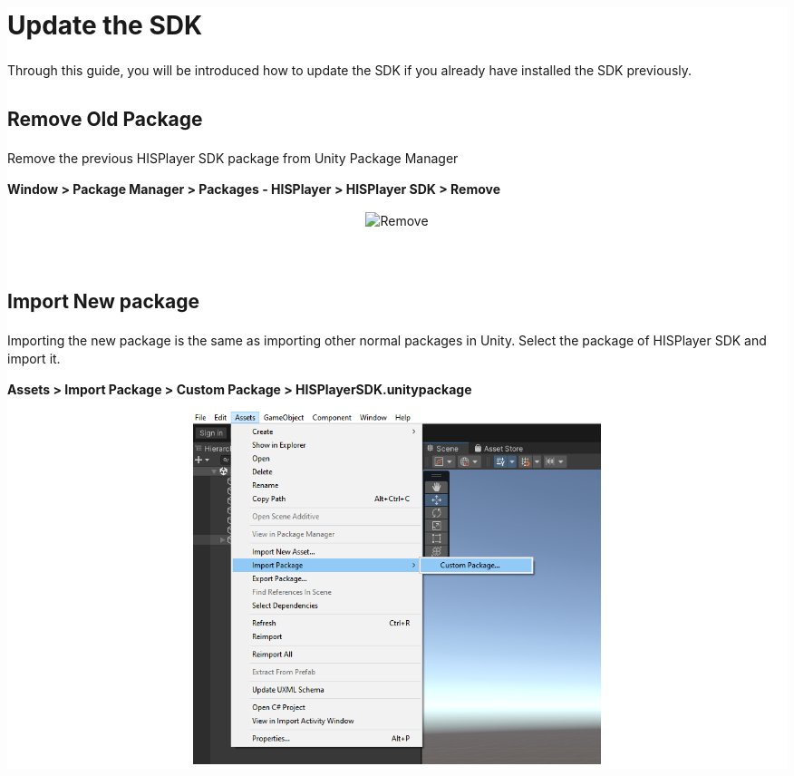 # Update the SDK

Through this guide, you will be introduced how to update the SDK if you already have installed the SDK previously.

## Remove Old Package

Remove the previous HISPlayer SDK package from Unity Package Manager

**Window > Package Manager > Packages - HISPlayer > HISPlayer SDK > Remove**

<p align="center">
  <img width="793" alt="Remove" src="https://github.com/HISPlayer/UnityWebGL-SDK/assets/47497948/00071022-a78b-4b36-bd1d-eaf64aad49fc">
</p>

<br>

## Import New package

Importing the new package is the same as importing other normal packages in Unity. 
Select the package of HISPlayer SDK and import it.

**Assets > Import Package > Custom Package > HISPlayerSDK.unitypackage**

<p align="center">
<img width="450" src="./assets/import-package.png">
</p>
